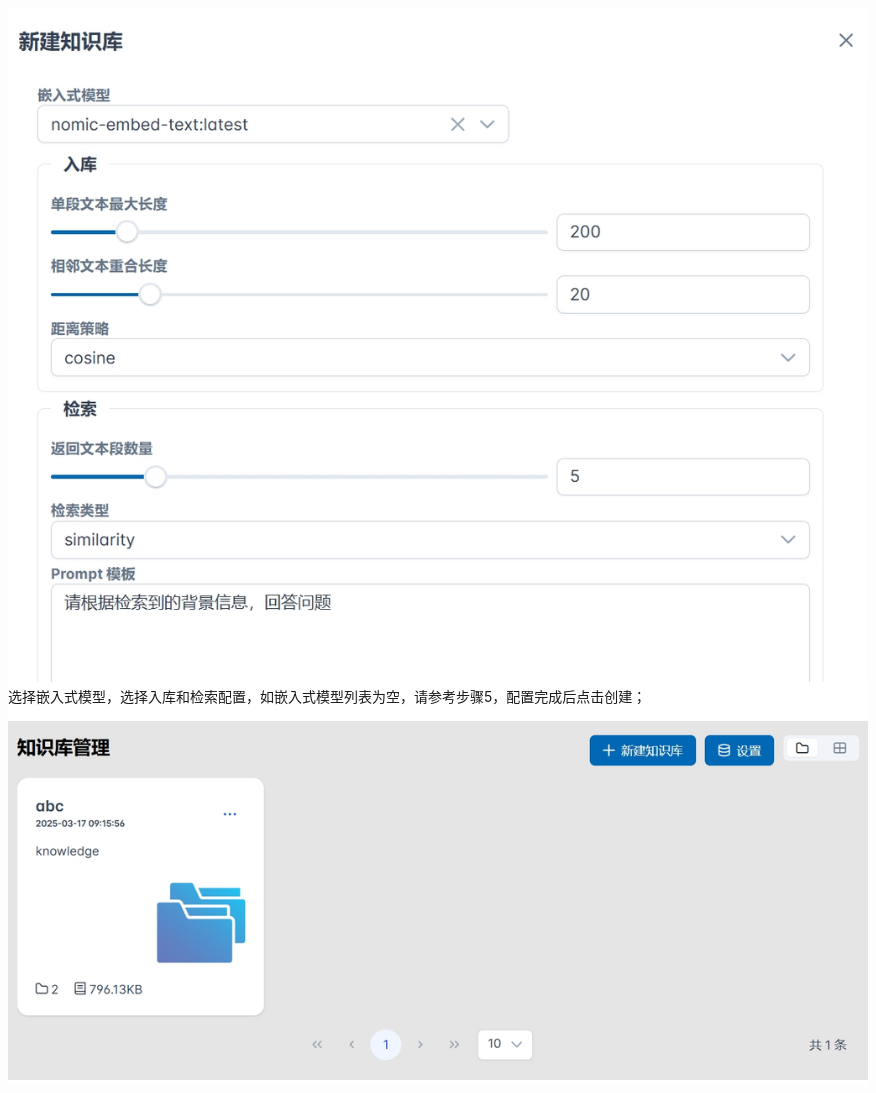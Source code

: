 ![](../../data/images/intro/知识库构建2.png)
选择嵌入式模型，选择入库和检索配置，如嵌入式模型列表为空，请参考步骤5，配置完成后点击创建；


![](../../data/images/intro/知识库构建3.png)
